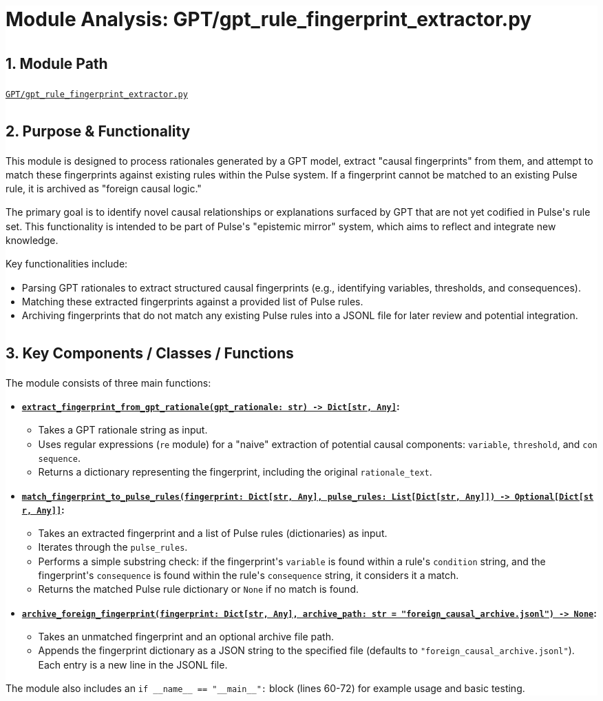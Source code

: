 # Module Analysis: GPT/gpt_rule_fingerprint_extractor.py

## 1. Module Path

[`GPT/gpt_rule_fingerprint_extractor.py`](../../../GPT/gpt_rule_fingerprint_extractor.py:1)

## 2. Purpose & Functionality

This module is designed to process rationales generated by a GPT model, extract "causal fingerprints" from them, and attempt to match these fingerprints against existing rules within the Pulse system. If a fingerprint cannot be matched to an existing Pulse rule, it is archived as "foreign causal logic."

The primary goal is to identify novel causal relationships or explanations surfaced by GPT that are not yet codified in Pulse's rule set. This functionality is intended to be part of Pulse's "epistemic mirror" system, which aims to reflect and integrate new knowledge.

Key functionalities include:
*   Parsing GPT rationales to extract structured causal fingerprints (e.g., identifying variables, thresholds, and consequences).
*   Matching these extracted fingerprints against a provided list of Pulse rules.
*   Archiving fingerprints that do not match any existing Pulse rules into a JSONL file for later review and potential integration.

## 3. Key Components / Classes / Functions

The module consists of three main functions:

*   **[`extract_fingerprint_from_gpt_rationale(gpt_rationale: str) -> Dict[str, Any]`](../../../GPT/gpt_rule_fingerprint_extractor.py:18):**
    *   Takes a GPT rationale string as input.
    *   Uses regular expressions (`re` module) for a "naive" extraction of potential causal components: `variable`, `threshold`, and `consequence`.
    *   Returns a dictionary representing the fingerprint, including the original `rationale_text`.

*   **[`match_fingerprint_to_pulse_rules(fingerprint: Dict[str, Any], pulse_rules: List[Dict[str, Any]]) -> Optional[Dict[str, Any]]`](../../../GPT/gpt_rule_fingerprint_extractor.py:37):**
    *   Takes an extracted fingerprint and a list of Pulse rules (dictionaries) as input.
    *   Iterates through the `pulse_rules`.
    *   Performs a simple substring check: if the fingerprint's `variable` is found within a rule's `condition` string, and the fingerprint's `consequence` is found within the rule's `consequence` string, it considers it a match.
    *   Returns the matched Pulse rule dictionary or `None` if no match is found.

*   **[`archive_foreign_fingerprint(fingerprint: Dict[str, Any], archive_path: str = "foreign_causal_archive.jsonl") -> None`](../../../GPT/gpt_rule_fingerprint_extractor.py:47):**
    *   Takes an unmatched fingerprint and an optional archive file path.
    *   Appends the fingerprint dictionary as a JSON string to the specified file (defaults to `"foreign_causal_archive.jsonl"`). Each entry is a new line in the JSONL file.

The module also includes an `if __name__ == "__main__":` block (lines 60-72) for example usage and basic testing.
